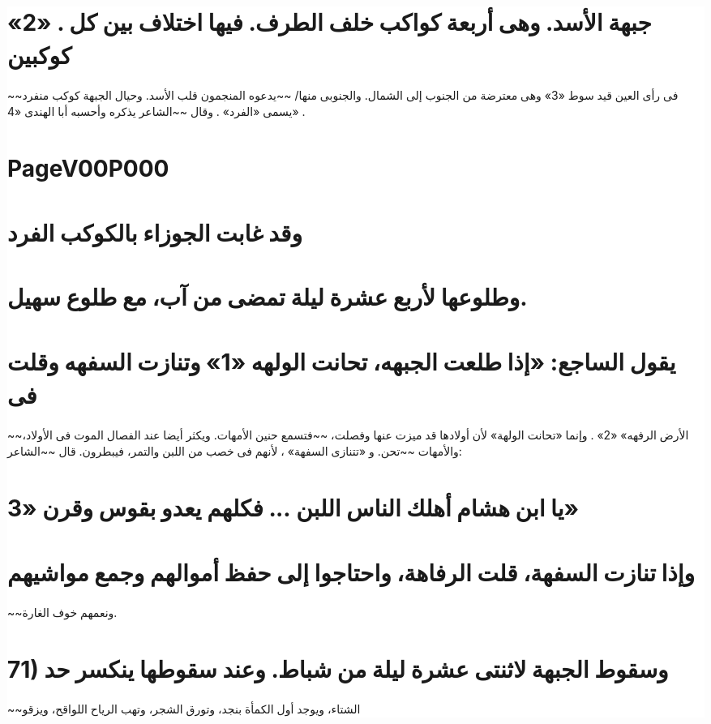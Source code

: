 # «2» . جبهة الأسد. وهى أربعة كواكب خلف الطرف. فيها اختلاف بين كل كوكبين
~~فى رأى العين قيد سوط «3» وهى معترضة من الجنوب إلى الشمال. والجنوبى منها/
~~يدعوه المنجمون قلب الأسد. وحيال الجبهة كوكب منفرد يسمى «الفرد» . وقال
~~الشاعر يذكره وأحسبه أبا الهندى «4» .
# PageV00P000
# وقد غابت الجوزاء بالكوكب الفرد
# وطلوعها لأربع عشرة ليلة تمضى من آب، مع طلوع سهيل.
# يقول الساجع: «إذا طلعت الجبهه، تحانت الولهه «1» وتنازت السفهه وقلت فى
~~الأرض الرفهه» «2» . وإنما «تحانت الولهة» لأن أولادها قد ميزت عنها وفصلت،
~~فتسمع حنين الأمهات. ويكثر أيضا عند الفصال الموت فى الأولاد، والأمهات
~~تحن. و «تتنازى السفهة» ، لأنهم فى خصب من اللبن والتمر، فيبطرون. قال
~~الشاعر:
# يا ابن هشام أهلك الناس اللبن ... فكلهم يعدو بقوس وقرن «3»
# وإذا تنازت السفهة، قلت الرفاهة، واحتاجوا إلى حفظ أموالهم وجمع مواشيهم
~~ونعمهم خوف الغارة.
# 71) وسقوط الجبهة لاثنتى عشرة ليلة من شباط. وعند سقوطها ينكسر حد
~~الشتاء، ويوجد أول الكمأة بنجد، وتورق الشجر، وتهب الرياح اللواقح، ويزقو
